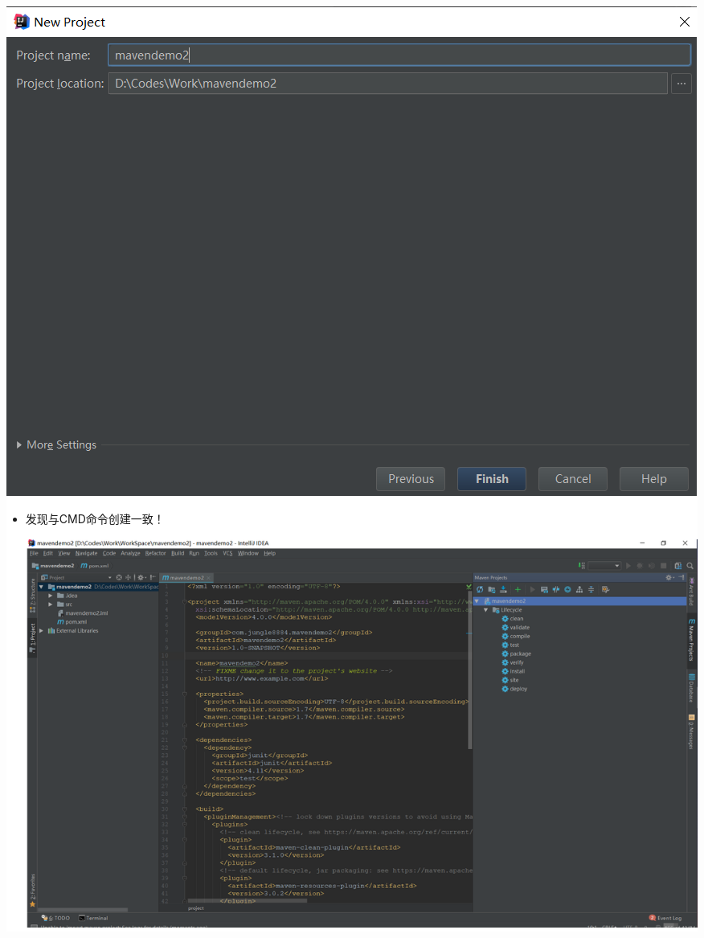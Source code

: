 
  ![image-20210413204921218](Java-NowCoder-Note1/image-20210413204921218.png)



- 发现与CMD命令创建一致！

  ![image-20210413205427608](Java-NowCoder-Note1/image-20210413205427608.png)
